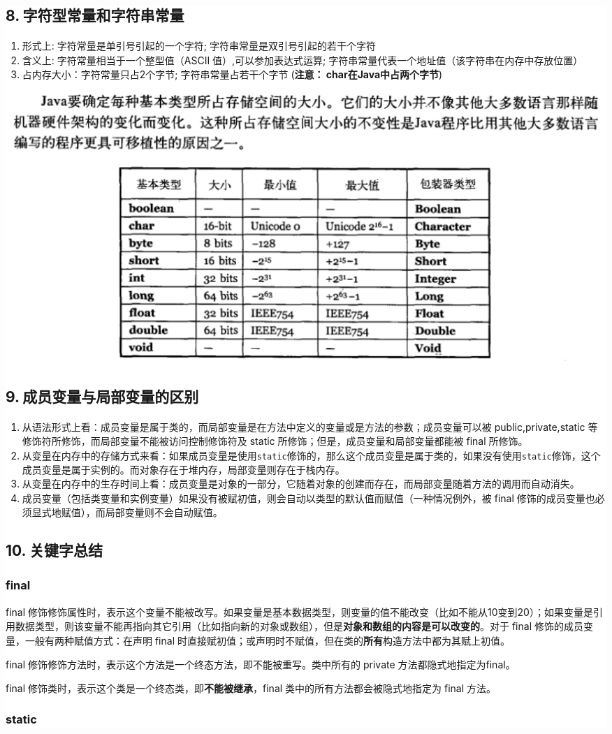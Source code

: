 ## 8. 字符型常量和字符串常量

1. 形式上: 字符常量是单引号引起的一个字符; 字符串常量是双引号引起的若干个字符
2. 含义上: 字符常量相当于一个整型值（ASCII 值）,可以参加表达式运算; 字符串常量代表一个地址值（该字符串在内存中存放位置）
3. 占内存大小：字符常量只占2个字节; 字符串常量占若干个字节 (**注意： char在Java中占两个字节**)

![基本数据类型](./images/Java基础知识/基本数据类型.jpg)



## 9. 成员变量与局部变量的区别

1. 从语法形式上看：成员变量是属于类的，而局部变量是在方法中定义的变量或是方法的参数；成员变量可以被 public,private,static 等修饰符所修饰，而局部变量不能被访问控制修饰符及 static 所修饰；但是，成员变量和局部变量都能被 final 所修饰。
2. 从变量在内存中的存储方式来看：如果成员变量是使用`static`修饰的，那么这个成员变量是属于类的，如果没有使用`static`修饰，这个成员变量是属于实例的。而对象存在于堆内存，局部变量则存在于栈内存。
3. 从变量在内存中的生存时间上看：成员变量是对象的一部分，它随着对象的创建而存在，而局部变量随着方法的调用而自动消失。
4. 成员变量（包括类变量和实例变量）如果没有被赋初值，则会自动以类型的默认值而赋值（一种情况例外，被 final 修饰的成员变量也必须显式地赋值），而局部变量则不会自动赋值。



## 10. 关键字总结

### final

final 修饰修饰属性时，表示这个变量不能被改写。如果变量是基本数据类型，则变量的值不能改变（比如不能从10变到20）；如果变量是引用数据类型，则该变量不能再指向其它引用（比如指向新的对象或数组），但是**对象和数组的内容是可以改变的**。对于 final 修饰的成员变量，一般有两种赋值方式：在声明 final 时直接赋初值；或声明时不赋值，但在类的**所有**构造方法中都为其赋上初值。

final 修饰修饰方法时，表示这个方法是一个终态方法，即不能被重写。类中所有的 private 方法都隐式地指定为final。

final 修饰类时，表示这个类是一个终态类，即**不能被继承**，final 类中的所有方法都会被隐式地指定为 final 方法。

### static
